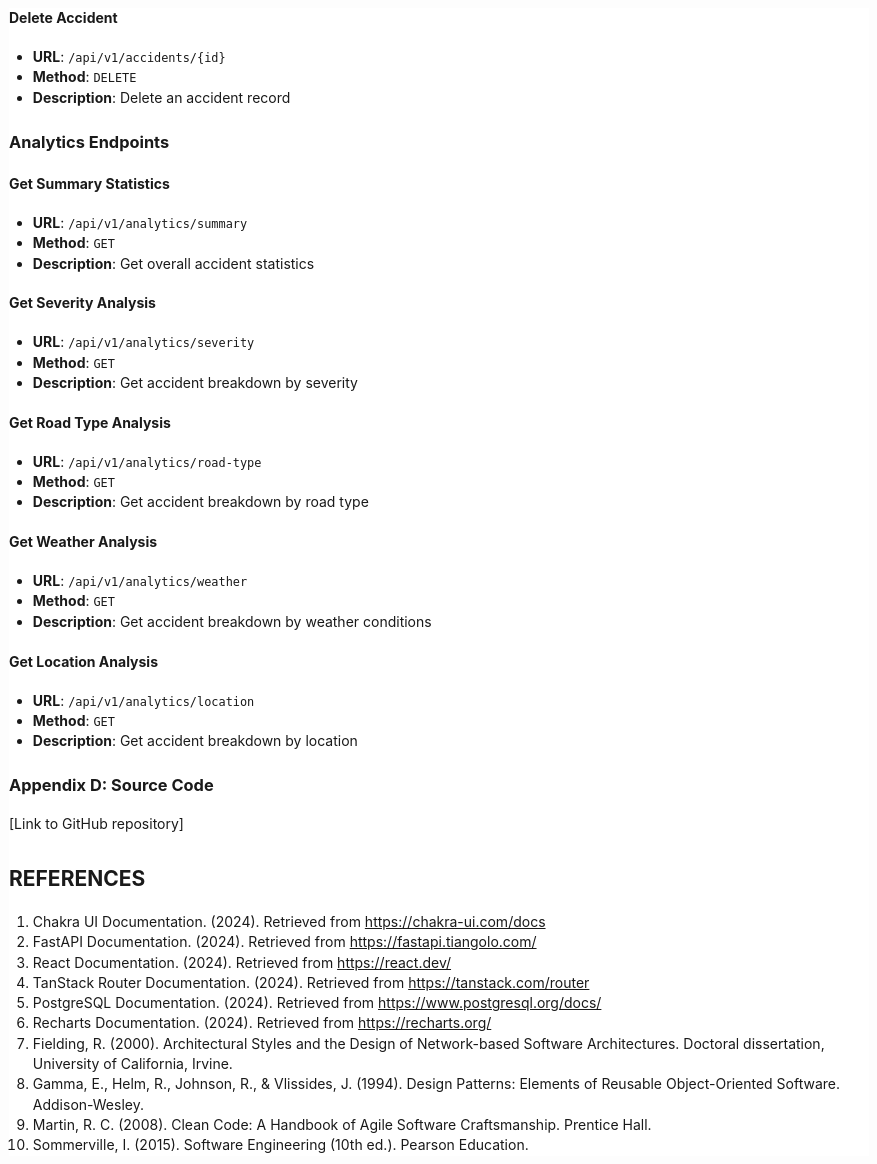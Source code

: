#### Delete Accident

- **URL**: `/api/v1/accidents/{id}`
- **Method**: `DELETE`
- **Description**: Delete an accident record

### Analytics Endpoints

#### Get Summary Statistics

- **URL**: `/api/v1/analytics/summary`
- **Method**: `GET`
- **Description**: Get overall accident statistics

#### Get Severity Analysis

- **URL**: `/api/v1/analytics/severity`
- **Method**: `GET`
- **Description**: Get accident breakdown by severity

#### Get Road Type Analysis

- **URL**: `/api/v1/analytics/road-type`
- **Method**: `GET`
- **Description**: Get accident breakdown by road type

#### Get Weather Analysis

- **URL**: `/api/v1/analytics/weather`
- **Method**: `GET`
- **Description**: Get accident breakdown by weather conditions

#### Get Location Analysis

- **URL**: `/api/v1/analytics/location`
- **Method**: `GET`
- **Description**: Get accident breakdown by location

### Appendix D: Source Code

[Link to GitHub repository]

## REFERENCES

1. Chakra UI Documentation. (2024). Retrieved from https://chakra-ui.com/docs
2. FastAPI Documentation. (2024). Retrieved from https://fastapi.tiangolo.com/
3. React Documentation. (2024). Retrieved from https://react.dev/
4. TanStack Router Documentation. (2024). Retrieved from https://tanstack.com/router
5. PostgreSQL Documentation. (2024). Retrieved from https://www.postgresql.org/docs/
6. Recharts Documentation. (2024). Retrieved from https://recharts.org/
7. Fielding, R. (2000). Architectural Styles and the Design of Network-based Software Architectures. Doctoral dissertation, University of California, Irvine.
8. Gamma, E., Helm, R., Johnson, R., & Vlissides, J. (1994). Design Patterns: Elements of Reusable Object-Oriented Software. Addison-Wesley.
9. Martin, R. C. (2008). Clean Code: A Handbook of Agile Software Craftsmanship. Prentice Hall.
10. Sommerville, I. (2015). Software Engineering (10th ed.). Pearson Education.

